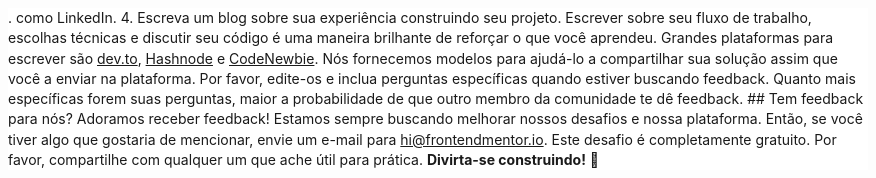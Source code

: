  . como LinkedIn. 4. Escreva um blog sobre sua experiência construindo seu projeto. Escrever sobre seu fluxo de trabalho, escolhas técnicas e discutir seu código é uma maneira brilhante de reforçar o que você aprendeu. Grandes plataformas para escrever são [dev.to](https://dev.to/), [Hashnode](https://hashnode.com/) e [CodeNewbie](https://community.codenewbie.org/). Nós fornecemos modelos para ajudá-lo a compartilhar sua solução assim que você a enviar na plataforma. Por favor, edite-os e inclua perguntas específicas quando estiver buscando feedback. Quanto mais específicas forem suas perguntas, maior a probabilidade de que outro membro da comunidade te dê feedback. ## Tem feedback para nós? Adoramos receber feedback! Estamos sempre buscando melhorar nossos desafios e nossa plataforma. Então, se você tiver algo que gostaria de mencionar, envie um e-mail para hi@frontendmentor.io. Este desafio é completamente gratuito. Por favor, compartilhe com qualquer um que ache útil para prática. **Divirta-se construindo!** 🚀